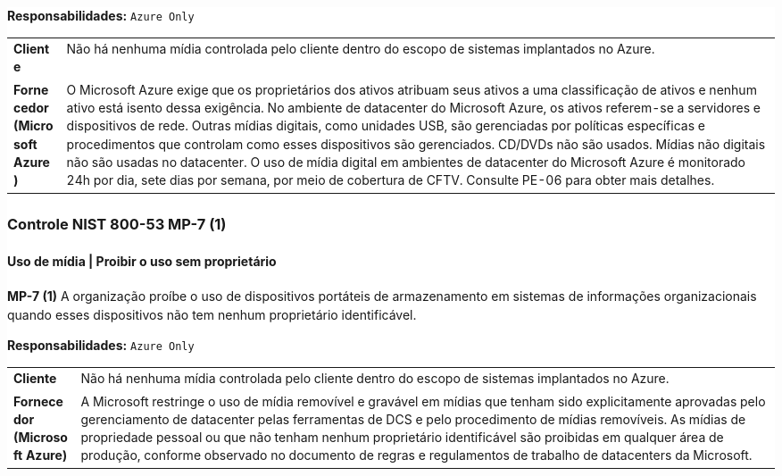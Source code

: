 **Responsabilidades:** `Azure Only`

|||
|---|---|
| **Cliente** | Não há nenhuma mídia controlada pelo cliente dentro do escopo de sistemas implantados no Azure. |
| **Fornecedor (Microsoft Azure)** | O Microsoft Azure exige que os proprietários dos ativos atribuam seus ativos a uma classificação de ativos e nenhum ativo está isento dessa exigência. No ambiente de datacenter do Microsoft Azure, os ativos referem-se a servidores e dispositivos de rede. Outras mídias digitais, como unidades USB, são gerenciadas por políticas específicas e procedimentos que controlam como esses dispositivos são gerenciados. CD/DVDs não são usados. Mídias não digitais não são usadas no datacenter. O uso de mídia digital em ambientes de datacenter do Microsoft Azure é monitorado 24h por dia, sete dias por semana, por meio de cobertura de CFTV. Consulte PE-06 para obter mais detalhes. |


 ### <a name="nist-800-53-control-mp-7-1"></a>Controle NIST 800-53 MP-7 (1)

#### <a name="media-use--prohibit-use-without-owner"></a>Uso de mídia | Proibir o uso sem proprietário

**MP-7 (1)** A organização proíbe o uso de dispositivos portáteis de armazenamento em sistemas de informações organizacionais quando esses dispositivos não tem nenhum proprietário identificável.

**Responsabilidades:** `Azure Only`

|||
|---|---|
| **Cliente** | Não há nenhuma mídia controlada pelo cliente dentro do escopo de sistemas implantados no Azure. |
| **Fornecedor (Microsoft Azure)** | A Microsoft restringe o uso de mídia removível e gravável em mídias que tenham sido explicitamente aprovadas pelo gerenciamento de datacenter pelas ferramentas de DCS e pelo procedimento de mídias removíveis. As mídias de propriedade pessoal ou que não tenham nenhum proprietário identificável são proibidas em qualquer área de produção, conforme observado no documento de regras e regulamentos de trabalho de datacenters da Microsoft. |

